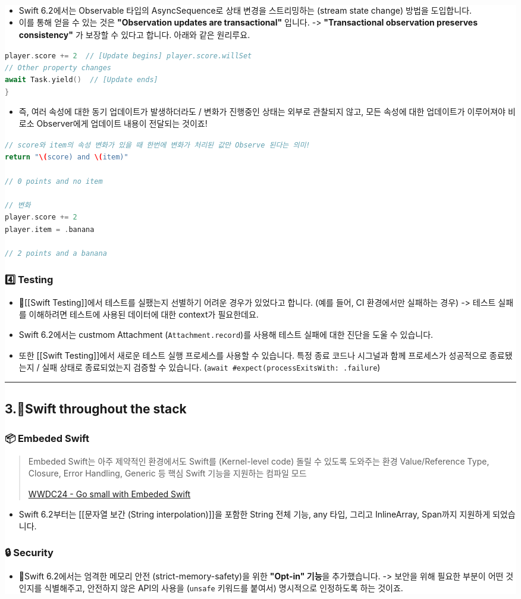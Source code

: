 - Swift 6.2에서는 Observable 타입의 AsyncSequence로 상태 변경을 스트리밍하는 (stream state change) 방법을 도입합니다. 
- 이를 통해 얻을 수 있는 것은 **"Observation updates are transactional"** 입니다. 
  -> **"Transactional observation preserves consistency"** 가 보장할 수 있다고 합니다. 아래와 같은 원리루요.
```Swift
player.score += 2  // [Update begins] player.score.willSet 
// Other property changes
await Task.yield()  // [Update ends]
}
```


  - 즉, 여러 속성에 대한 동기 업데이트가 발생하더라도 / 변화가 진행중인 상태는 외부로 관찰되지 않고, 모든 속성에 대한 업데이트가 이루어져야 비로소 Observer에게 업데이트 내용이 전달되는 것이죠!
```Swift
// score와 item의 속성 변화가 있을 때 한번에 변화가 처리된 값만 Observe 된다는 의미!
return "\(score) and \(item)"  

// 0 points and no item

// 변화
player.score += 2
player.item = .banana

// 2 points and a banana
```


### 4️⃣ Testing
 
+ [[Swift Testing]]에서 테스트를 실팼는지 선별하기 어려운 경우가 있었다고 합니다. (예를 들어, CI 환경에서만 실패하는 경우) 
  -> 테스트 실패를 이해하려면 테스트에 사용된 데이터에 대한 context가 필요한데요.
  
+ Swift 6.2에서는 custmom Attachment (`Attachment.record`)를 사용해 테스트 실패에 대한 진단을 도울 수 있습니다.
  
+ 또한 [[Swift Testing]]에서 새로운 테스트 실행 프로세스를 사용할 수 있습니다.
  특정 종료 코드나 시그널과 함께 프로세스가 성공적으로 종료됐는지 / 실패 상태로 종료되었는지 검증할 수 있습니다. (`await #expect(processExitsWith: .failure`)

---

## 3.Swift throughout the stack

### 📦 Embeded Swift 

> Embeded Swift는 아주 제약적인 환경에서도 Swift를 (Kernel-level code) 돌릴 수 있도록 도와주는 환경
> Value/Reference Type, Closure, Error Handling, Generic 등 핵심 Swift 기능을 지원하는 컴파일 모드
> 
> [WWDC24 - Go small with Embeded Swift](https://developer.apple.com/videos/play/wwdc2024/10197/) 

+ Swift 6.2부터는 [[문자열 보간 (String interpolation)]]을 포함한 String 전체 기능, any 타입, 그리고 InlineArray, Span까지 지원하게 되었습니다.

### 🔒 Security

+ Swift 6.2에서는 엄격한 메모리 안전 (strict-memory-safety)을 위한 **"Opt-in" 기능**을 추가했습니다.
  -> 보안을 위해 필요한 부분이 어떤 것인지를 식별해주고, 안전하지 않은 API의 사용을 (`unsafe` 키워드를 붙여서) 명시적으로 인정하도록 하는 것이죠.
